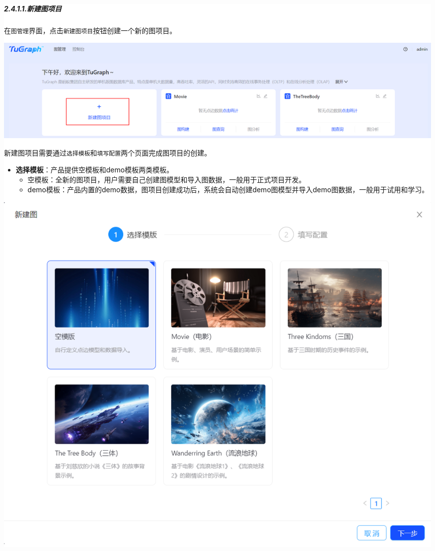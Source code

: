 ##### 2.4.1.1.新建图项目

在`图管理`界面，点击`新建图项目`按钮创建一个新的图项目。

![图管理-新建图项目按钮](../../../images/browser/graphmanagement-creategraph.png)

新建图项目需要通过`选择模板`和`填写配置`两个页面完成图项目的创建。

- __选择模板__：产品提供空模板和demo模板两类模板。
    - 空模板：全新的图项目，用户需要自己创建图模型和导入图数据，一般用于正式项目开发。
    - demo模板：产品内置的demo数据，图项目创建成功后，系统会自动创建demo图模型并导入demo图数据，一般用于试用和学习。

![图管理-选择模板](../../../images/browser/graphmanagement-selecttemplate.png)
